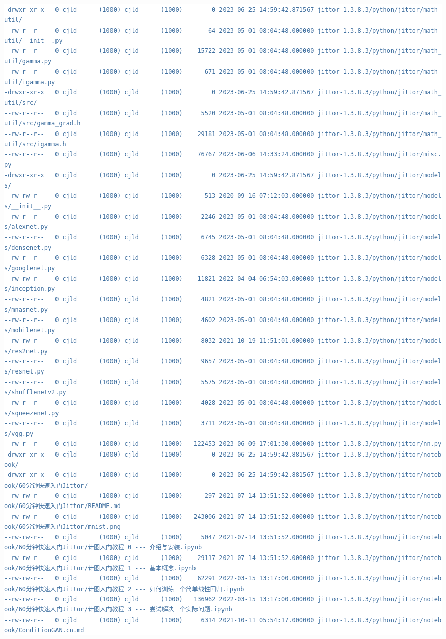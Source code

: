 ```diff
-drwxr-xr-x   0 cjld      (1000) cjld      (1000)        0 2023-06-25 14:59:42.871567 jittor-1.3.8.3/python/jittor/math_util/
--rw-r--r--   0 cjld      (1000) cjld      (1000)       64 2023-05-01 08:04:48.000000 jittor-1.3.8.3/python/jittor/math_util/__init__.py
--rw-r--r--   0 cjld      (1000) cjld      (1000)    15722 2023-05-01 08:04:48.000000 jittor-1.3.8.3/python/jittor/math_util/gamma.py
--rw-r--r--   0 cjld      (1000) cjld      (1000)      671 2023-05-01 08:04:48.000000 jittor-1.3.8.3/python/jittor/math_util/igamma.py
-drwxr-xr-x   0 cjld      (1000) cjld      (1000)        0 2023-06-25 14:59:42.871567 jittor-1.3.8.3/python/jittor/math_util/src/
--rw-r--r--   0 cjld      (1000) cjld      (1000)     5520 2023-05-01 08:04:48.000000 jittor-1.3.8.3/python/jittor/math_util/src/gamma_grad.h
--rw-r--r--   0 cjld      (1000) cjld      (1000)    29181 2023-05-01 08:04:48.000000 jittor-1.3.8.3/python/jittor/math_util/src/igamma.h
--rw-r--r--   0 cjld      (1000) cjld      (1000)    76767 2023-06-06 14:33:24.000000 jittor-1.3.8.3/python/jittor/misc.py
-drwxr-xr-x   0 cjld      (1000) cjld      (1000)        0 2023-06-25 14:59:42.871567 jittor-1.3.8.3/python/jittor/models/
--rw-rw-r--   0 cjld      (1000) cjld      (1000)      513 2020-09-16 07:12:03.000000 jittor-1.3.8.3/python/jittor/models/__init__.py
--rw-r--r--   0 cjld      (1000) cjld      (1000)     2246 2023-05-01 08:04:48.000000 jittor-1.3.8.3/python/jittor/models/alexnet.py
--rw-r--r--   0 cjld      (1000) cjld      (1000)     6745 2023-05-01 08:04:48.000000 jittor-1.3.8.3/python/jittor/models/densenet.py
--rw-r--r--   0 cjld      (1000) cjld      (1000)     6328 2023-05-01 08:04:48.000000 jittor-1.3.8.3/python/jittor/models/googlenet.py
--rw-rw-r--   0 cjld      (1000) cjld      (1000)    11821 2022-04-04 06:54:03.000000 jittor-1.3.8.3/python/jittor/models/inception.py
--rw-r--r--   0 cjld      (1000) cjld      (1000)     4821 2023-05-01 08:04:48.000000 jittor-1.3.8.3/python/jittor/models/mnasnet.py
--rw-r--r--   0 cjld      (1000) cjld      (1000)     4602 2023-05-01 08:04:48.000000 jittor-1.3.8.3/python/jittor/models/mobilenet.py
--rw-rw-r--   0 cjld      (1000) cjld      (1000)     8032 2021-10-19 11:51:01.000000 jittor-1.3.8.3/python/jittor/models/res2net.py
--rw-r--r--   0 cjld      (1000) cjld      (1000)     9657 2023-05-01 08:04:48.000000 jittor-1.3.8.3/python/jittor/models/resnet.py
--rw-r--r--   0 cjld      (1000) cjld      (1000)     5575 2023-05-01 08:04:48.000000 jittor-1.3.8.3/python/jittor/models/shufflenetv2.py
--rw-r--r--   0 cjld      (1000) cjld      (1000)     4028 2023-05-01 08:04:48.000000 jittor-1.3.8.3/python/jittor/models/squeezenet.py
--rw-r--r--   0 cjld      (1000) cjld      (1000)     3711 2023-05-01 08:04:48.000000 jittor-1.3.8.3/python/jittor/models/vgg.py
--rw-r--r--   0 cjld      (1000) cjld      (1000)   122453 2023-06-09 17:01:30.000000 jittor-1.3.8.3/python/jittor/nn.py
-drwxr-xr-x   0 cjld      (1000) cjld      (1000)        0 2023-06-25 14:59:42.881567 jittor-1.3.8.3/python/jittor/notebook/
-drwxr-xr-x   0 cjld      (1000) cjld      (1000)        0 2023-06-25 14:59:42.881567 jittor-1.3.8.3/python/jittor/notebook/60分钟快速入门Jittor/
--rw-rw-r--   0 cjld      (1000) cjld      (1000)      297 2021-07-14 13:51:52.000000 jittor-1.3.8.3/python/jittor/notebook/60分钟快速入门Jittor/README.md
--rw-rw-r--   0 cjld      (1000) cjld      (1000)   243006 2021-07-14 13:51:52.000000 jittor-1.3.8.3/python/jittor/notebook/60分钟快速入门Jittor/mnist.png
--rw-rw-r--   0 cjld      (1000) cjld      (1000)     5047 2021-07-14 13:51:52.000000 jittor-1.3.8.3/python/jittor/notebook/60分钟快速入门Jittor/计图入门教程 0 --- 介绍与安装.ipynb
--rw-rw-r--   0 cjld      (1000) cjld      (1000)    29117 2021-07-14 13:51:52.000000 jittor-1.3.8.3/python/jittor/notebook/60分钟快速入门Jittor/计图入门教程 1 --- 基本概念.ipynb
--rw-rw-r--   0 cjld      (1000) cjld      (1000)    62291 2022-03-15 13:17:00.000000 jittor-1.3.8.3/python/jittor/notebook/60分钟快速入门Jittor/计图入门教程 2 --- 如何训练一个简单线性回归.ipynb
--rw-rw-r--   0 cjld      (1000) cjld      (1000)   136962 2022-03-15 13:17:00.000000 jittor-1.3.8.3/python/jittor/notebook/60分钟快速入门Jittor/计图入门教程 3 --- 尝试解决一个实际问题.ipynb
--rw-rw-r--   0 cjld      (1000) cjld      (1000)     6314 2021-10-11 05:54:17.000000 jittor-1.3.8.3/python/jittor/notebook/ConditionGAN.cn.md
```